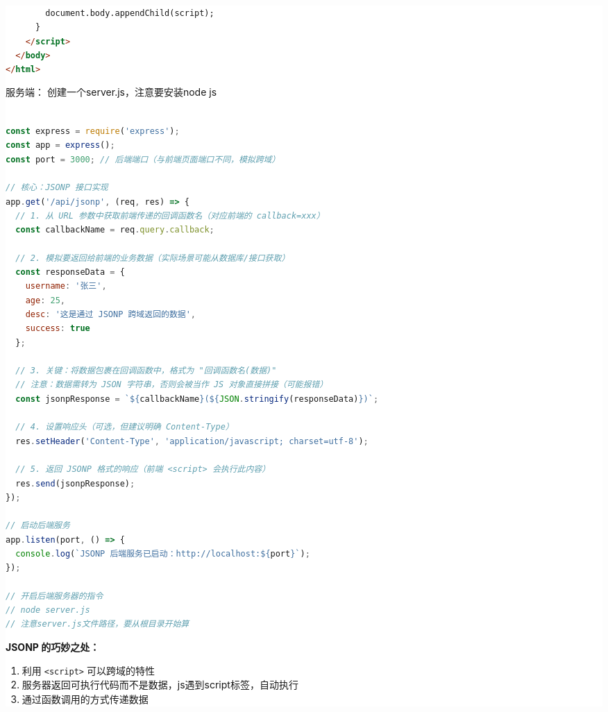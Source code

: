 ```html
        document.body.appendChild(script);
      }
    </script>
  </body>
</html>
```

服务端：
创建一个server.js，注意要安装node js
```javascript

const express = require('express');
const app = express();
const port = 3000; // 后端端口（与前端页面端口不同，模拟跨域）

// 核心：JSONP 接口实现
app.get('/api/jsonp', (req, res) => {
  // 1. 从 URL 参数中获取前端传递的回调函数名（对应前端的 callback=xxx）
  const callbackName = req.query.callback;

  // 2. 模拟要返回给前端的业务数据（实际场景可能从数据库/接口获取）
  const responseData = {
    username: '张三',
    age: 25,
    desc: '这是通过 JSONP 跨域返回的数据',
    success: true
  };

  // 3. 关键：将数据包裹在回调函数中，格式为 "回调函数名(数据)"
  // 注意：数据需转为 JSON 字符串，否则会被当作 JS 对象直接拼接（可能报错）
  const jsonpResponse = `${callbackName}(${JSON.stringify(responseData)})`;

  // 4. 设置响应头（可选，但建议明确 Content-Type）
  res.setHeader('Content-Type', 'application/javascript; charset=utf-8');

  // 5. 返回 JSONP 格式的响应（前端 <script> 会执行此内容）
  res.send(jsonpResponse);
});

// 启动后端服务
app.listen(port, () => {
  console.log(`JSONP 后端服务已启动：http://localhost:${port}`);
});

// 开启后端服务器的指令
// node server.js
// 注意server.js文件路径，要从根目录开始算
```

**JSONP 的巧妙之处：**
1. 利用 `<script>` 可以跨域的特性
2. 服务器返回可执行代码而不是数据，js遇到script标签，自动执行
3. 通过函数调用的方式传递数据

